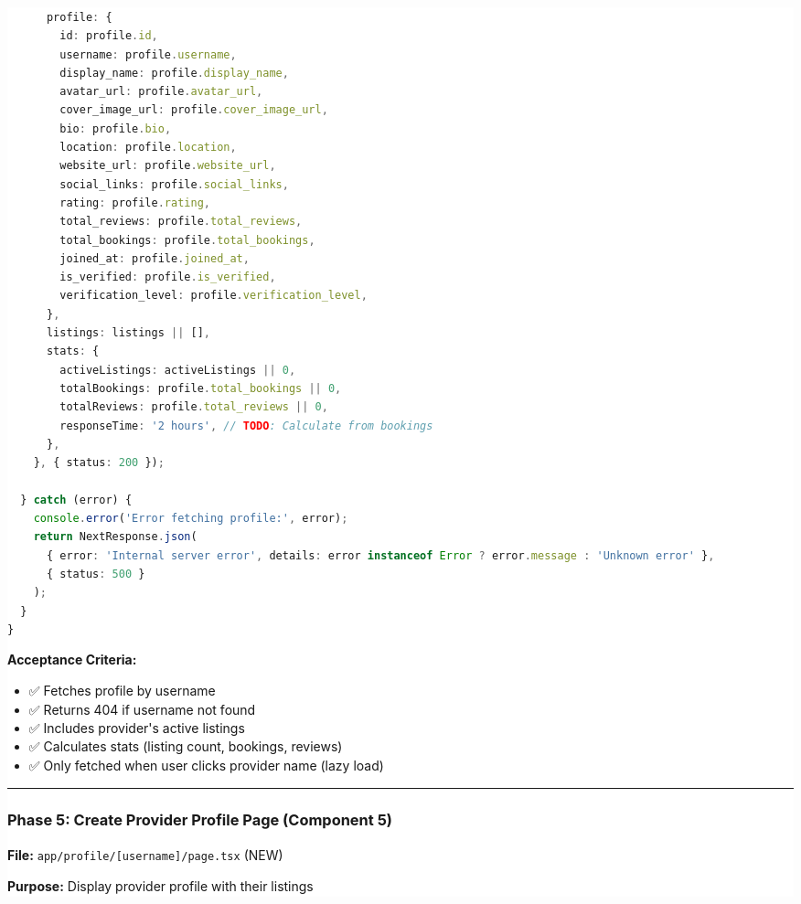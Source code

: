 ```typescript
      profile: {
        id: profile.id,
        username: profile.username,
        display_name: profile.display_name,
        avatar_url: profile.avatar_url,
        cover_image_url: profile.cover_image_url,
        bio: profile.bio,
        location: profile.location,
        website_url: profile.website_url,
        social_links: profile.social_links,
        rating: profile.rating,
        total_reviews: profile.total_reviews,
        total_bookings: profile.total_bookings,
        joined_at: profile.joined_at,
        is_verified: profile.is_verified,
        verification_level: profile.verification_level,
      },
      listings: listings || [],
      stats: {
        activeListings: activeListings || 0,
        totalBookings: profile.total_bookings || 0,
        totalReviews: profile.total_reviews || 0,
        responseTime: '2 hours', // TODO: Calculate from bookings
      },
    }, { status: 200 });

  } catch (error) {
    console.error('Error fetching profile:', error);
    return NextResponse.json(
      { error: 'Internal server error', details: error instanceof Error ? error.message : 'Unknown error' },
      { status: 500 }
    );
  }
}
```

**Acceptance Criteria:**
- ✅ Fetches profile by username
- ✅ Returns 404 if username not found
- ✅ Includes provider's active listings
- ✅ Calculates stats (listing count, bookings, reviews)
- ✅ Only fetched when user clicks provider name (lazy load)

---

### **Phase 5: Create Provider Profile Page** (Component 5)

**File:** `app/profile/[username]/page.tsx` (NEW)

**Purpose:** Display provider profile with their listings
